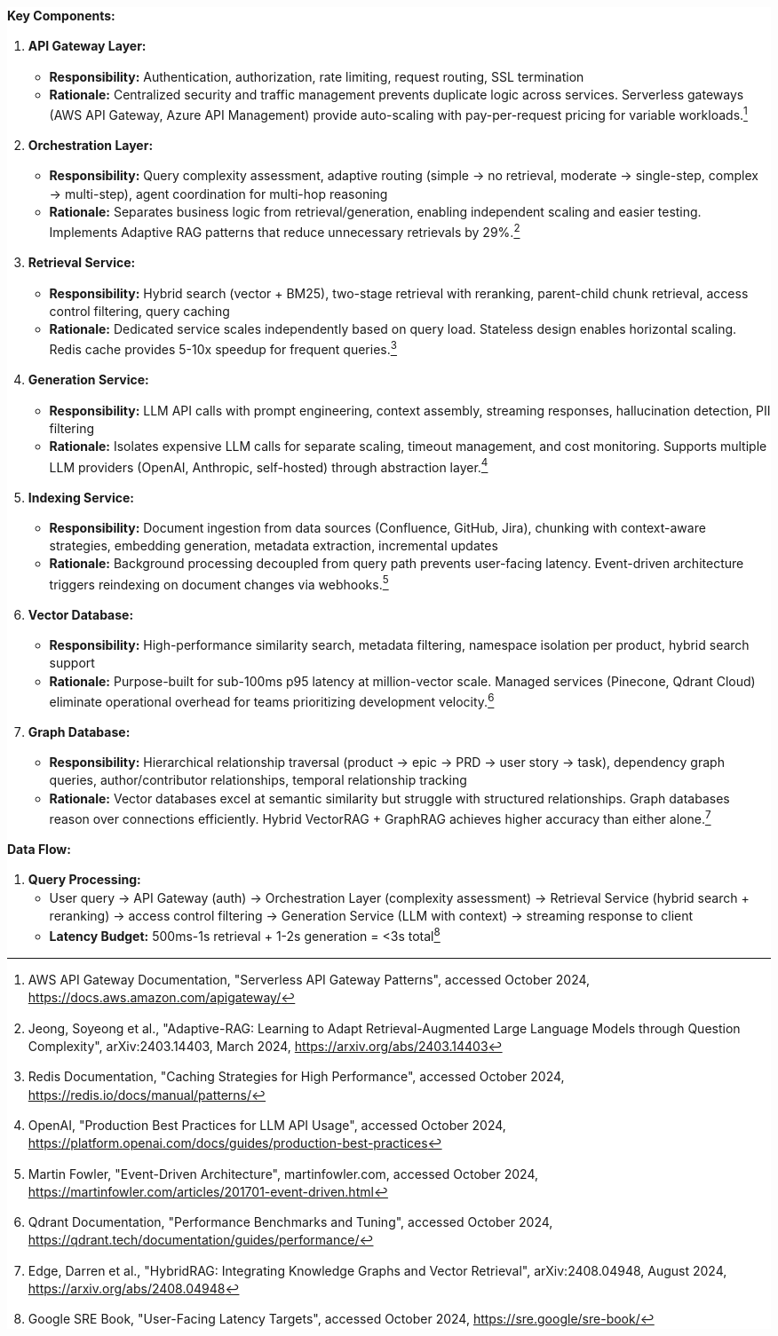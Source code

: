 **Key Components:**

1. **API Gateway Layer:**
   - **Responsibility:** Authentication, authorization, rate limiting, request routing, SSL termination
   - **Rationale:** Centralized security and traffic management prevents duplicate logic across services. Serverless gateways (AWS API Gateway, Azure API Management) provide auto-scaling with pay-per-request pricing for variable workloads.[^144]

2. **Orchestration Layer:**
   - **Responsibility:** Query complexity assessment, adaptive routing (simple → no retrieval, moderate → single-step, complex → multi-step), agent coordination for multi-hop reasoning
   - **Rationale:** Separates business logic from retrieval/generation, enabling independent scaling and easier testing. Implements Adaptive RAG patterns that reduce unnecessary retrievals by 29%.[^145]

3. **Retrieval Service:**
   - **Responsibility:** Hybrid search (vector + BM25), two-stage retrieval with reranking, parent-child chunk retrieval, access control filtering, query caching
   - **Rationale:** Dedicated service scales independently based on query load. Stateless design enables horizontal scaling. Redis cache provides 5-10x speedup for frequent queries.[^146]

4. **Generation Service:**
   - **Responsibility:** LLM API calls with prompt engineering, context assembly, streaming responses, hallucination detection, PII filtering
   - **Rationale:** Isolates expensive LLM calls for separate scaling, timeout management, and cost monitoring. Supports multiple LLM providers (OpenAI, Anthropic, self-hosted) through abstraction layer.[^147]

5. **Indexing Service:**
   - **Responsibility:** Document ingestion from data sources (Confluence, GitHub, Jira), chunking with context-aware strategies, embedding generation, metadata extraction, incremental updates
   - **Rationale:** Background processing decoupled from query path prevents user-facing latency. Event-driven architecture triggers reindexing on document changes via webhooks.[^148]

6. **Vector Database:**
   - **Responsibility:** High-performance similarity search, metadata filtering, namespace isolation per product, hybrid search support
   - **Rationale:** Purpose-built for sub-100ms p95 latency at million-vector scale. Managed services (Pinecone, Qdrant Cloud) eliminate operational overhead for teams prioritizing development velocity.[^149]

7. **Graph Database:**
   - **Responsibility:** Hierarchical relationship traversal (product → epic → PRD → user story → task), dependency graph queries, author/contributor relationships, temporal relationship tracking
   - **Rationale:** Vector databases excel at semantic similarity but struggle with structured relationships. Graph databases reason over connections efficiently. Hybrid VectorRAG + GraphRAG achieves higher accuracy than either alone.[^150]

**Data Flow:**

1. **Query Processing:**
   - User query → API Gateway (auth) → Orchestration Layer (complexity assessment) → Retrieval Service (hybrid search + reranking) → access control filtering → Generation Service (LLM with context) → streaming response to client
   - **Latency Budget:** 500ms-1s retrieval + 1-2s generation = <3s total[^151]


[^143]: AWS Well-Architected Framework, "Microservices Architecture Best Practices", accessed October 2024, https://aws.amazon.com/architecture/well-architected/
[^144]: AWS API Gateway Documentation, "Serverless API Gateway Patterns", accessed October 2024, https://docs.aws.amazon.com/apigateway/
[^145]: Jeong, Soyeong et al., "Adaptive-RAG: Learning to Adapt Retrieval-Augmented Large Language Models through Question Complexity", arXiv:2403.14403, March 2024, https://arxiv.org/abs/2403.14403
[^146]: Redis Documentation, "Caching Strategies for High Performance", accessed October 2024, https://redis.io/docs/manual/patterns/
[^147]: OpenAI, "Production Best Practices for LLM API Usage", accessed October 2024, https://platform.openai.com/docs/guides/production-best-practices
[^148]: Martin Fowler, "Event-Driven Architecture", martinfowler.com, accessed October 2024, https://martinfowler.com/articles/201701-event-driven.html
[^149]: Qdrant Documentation, "Performance Benchmarks and Tuning", accessed October 2024, https://qdrant.tech/documentation/guides/performance/
[^150]: Edge, Darren et al., "HybridRAG: Integrating Knowledge Graphs and Vector Retrieval", arXiv:2408.04948, August 2024, https://arxiv.org/abs/2408.04948
[^151]: Google SRE Book, "User-Facing Latency Targets", accessed October 2024, https://sre.google/sre-book/
[^152]: Kafka Documentation, "Event Streaming for Data Pipelines", accessed October 2024, https://kafka.apache.org/documentation/
[^153]: Memcached Documentation, "Cache Invalidation Strategies", accessed October 2024, https://memcached.org/about
[^154]: Pinecone, "Pricing Calculator", accessed October 2024, https://www.pinecone.io/pricing/
[^155]: AWS, "EKS Pricing and Cost Estimation", accessed October 2024, https://aws.amazon.com/eks/pricing/
[^156]: Databricks, "Enterprise ML Infrastructure Costs", accessed October 2024, https://www.databricks.com/
[^157]: Python Software Foundation, "Python for AI/ML Ecosystem", accessed October 2024, https://www.python.org/
[^158]: FastAPI Documentation, "Performance Benchmarks", accessed October 2024, https://fastapi.tiangolo.com/benchmarks/
[^159]: Qdrant Blog, "Performance Comparison: Qdrant vs. Competitors", accessed September 2024, https://qdrant.tech/blog/benchmark-1b/
[^160]: Pinecone Documentation, "Serverless Vector Database Architecture", accessed October 2024, https://docs.pinecone.io/docs/architecture
[^161]: Neo4j Documentation, "Vector Search with HNSW Index", accessed October 2024, https://neo4j.com/docs/cypher-manual/current/indexes-for-vector-search/
[^162]: AWS S3 Documentation, "Durability and Availability", accessed October 2024, https://docs.aws.amazon.com/AmazonS3/latest/userguide/DataDurability.html
[^163]: Redis Documentation, "Persistence Options", accessed October 2024, https://redis.io/docs/manual/persistence/
[^164]: RabbitMQ Documentation, "Message Queueing Patterns", accessed October 2024, https://www.rabbitmq.com/getstarted.html
[^165]: Docker Documentation, "Multi-Stage Builds", accessed October 2024, https://docs.docker.com/build/building/multi-stage/
[^166]: Kubernetes Documentation, "Production Best Practices", accessed October 2024, https://kubernetes.io/docs/setup/best-practices/
[^167]: GitHub Actions Documentation, accessed October 2024, https://docs.github.com/actions
[^168]: Thoughtworks, "Database Migration Patterns", accessed October 2024, https://www.thoughtworks.com/insights/
[^169]: Martin Fowler, "Scaling Horizontally and Vertically", martinfowler.com, accessed October 2024, https://martinfowler.com/bliki/
[^170]: Google SRE, "Capacity Planning", accessed October 2024, https://sre.google/sre-book/capacity-planning/
[^171]: SQLAlchemy Documentation, "Connection Pooling", accessed October 2024, https://docs.sqlalchemy.org/en/20/core/pooling.html
[^172]: AWS, "High Availability Architecture Patterns", accessed October 2024, https://aws.amazon.com/architecture/
[^173]: Nygard, Michael, "Release It! Design Patterns for Production Systems", Pragmatic Bookshelf, 2018
[^174]: Chaos Engineering, "Principles of Chaos Engineering", accessed October 2024, https://principlesofchaos.org/